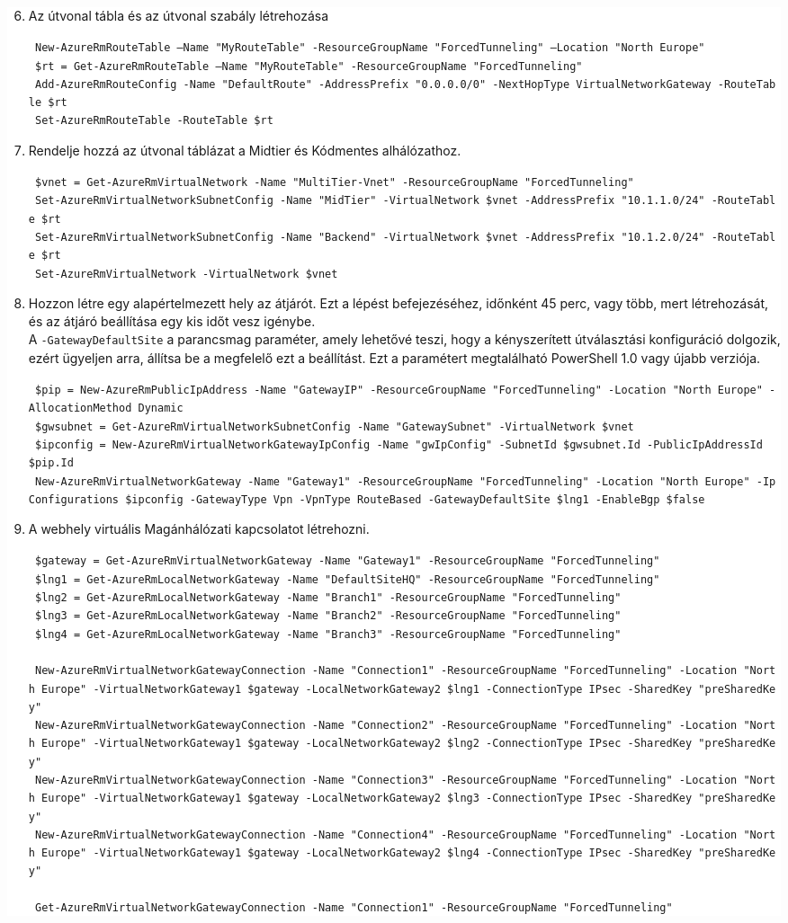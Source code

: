 6. Az útvonal tábla és az útvonal szabály létrehozása

        New-AzureRmRouteTable –Name "MyRouteTable" -ResourceGroupName "ForcedTunneling" –Location "North Europe"
        $rt = Get-AzureRmRouteTable –Name "MyRouteTable" -ResourceGroupName "ForcedTunneling" 
        Add-AzureRmRouteConfig -Name "DefaultRoute" -AddressPrefix "0.0.0.0/0" -NextHopType VirtualNetworkGateway -RouteTable $rt
        Set-AzureRmRouteTable -RouteTable $rt


7. Rendelje hozzá az útvonal táblázat a Midtier és Kódmentes alhálózathoz.

        $vnet = Get-AzureRmVirtualNetwork -Name "MultiTier-Vnet" -ResourceGroupName "ForcedTunneling"
        Set-AzureRmVirtualNetworkSubnetConfig -Name "MidTier" -VirtualNetwork $vnet -AddressPrefix "10.1.1.0/24" -RouteTable $rt
        Set-AzureRmVirtualNetworkSubnetConfig -Name "Backend" -VirtualNetwork $vnet -AddressPrefix "10.1.2.0/24" -RouteTable $rt
        Set-AzureRmVirtualNetwork -VirtualNetwork $vnet

8. Hozzon létre egy alapértelmezett hely az átjárót. Ezt a lépést befejezéséhez, időnként 45 perc, vagy több, mert létrehozását, és az átjáró beállítása egy kis időt vesz igénybe.<br> A `-GatewayDefaultSite` a parancsmag paraméter, amely lehetővé teszi, hogy a kényszerített útválasztási konfiguráció dolgozik, ezért ügyeljen arra, állítsa be a megfelelő ezt a beállítást. Ezt a paramétert megtalálható PowerShell 1.0 vagy újabb verziója.

        $pip = New-AzureRmPublicIpAddress -Name "GatewayIP" -ResourceGroupName "ForcedTunneling" -Location "North Europe" -AllocationMethod Dynamic
        $gwsubnet = Get-AzureRmVirtualNetworkSubnetConfig -Name "GatewaySubnet" -VirtualNetwork $vnet
        $ipconfig = New-AzureRmVirtualNetworkGatewayIpConfig -Name "gwIpConfig" -SubnetId $gwsubnet.Id -PublicIpAddressId $pip.Id
        New-AzureRmVirtualNetworkGateway -Name "Gateway1" -ResourceGroupName "ForcedTunneling" -Location "North Europe" -IpConfigurations $ipconfig -GatewayType Vpn -VpnType RouteBased -GatewayDefaultSite $lng1 -EnableBgp $false

9. A webhely virtuális Magánhálózati kapcsolatot létrehozni.

        $gateway = Get-AzureRmVirtualNetworkGateway -Name "Gateway1" -ResourceGroupName "ForcedTunneling"
        $lng1 = Get-AzureRmLocalNetworkGateway -Name "DefaultSiteHQ" -ResourceGroupName "ForcedTunneling" 
        $lng2 = Get-AzureRmLocalNetworkGateway -Name "Branch1" -ResourceGroupName "ForcedTunneling" 
        $lng3 = Get-AzureRmLocalNetworkGateway -Name "Branch2" -ResourceGroupName "ForcedTunneling" 
        $lng4 = Get-AzureRmLocalNetworkGateway -Name "Branch3" -ResourceGroupName "ForcedTunneling" 

        New-AzureRmVirtualNetworkGatewayConnection -Name "Connection1" -ResourceGroupName "ForcedTunneling" -Location "North Europe" -VirtualNetworkGateway1 $gateway -LocalNetworkGateway2 $lng1 -ConnectionType IPsec -SharedKey "preSharedKey"
        New-AzureRmVirtualNetworkGatewayConnection -Name "Connection2" -ResourceGroupName "ForcedTunneling" -Location "North Europe" -VirtualNetworkGateway1 $gateway -LocalNetworkGateway2 $lng2 -ConnectionType IPsec -SharedKey "preSharedKey"
        New-AzureRmVirtualNetworkGatewayConnection -Name "Connection3" -ResourceGroupName "ForcedTunneling" -Location "North Europe" -VirtualNetworkGateway1 $gateway -LocalNetworkGateway2 $lng3 -ConnectionType IPsec -SharedKey "preSharedKey"
        New-AzureRmVirtualNetworkGatewayConnection -Name "Connection4" -ResourceGroupName "ForcedTunneling" -Location "North Europe" -VirtualNetworkGateway1 $gateway -LocalNetworkGateway2 $lng4 -ConnectionType IPsec -SharedKey "preSharedKey"

        Get-AzureRmVirtualNetworkGatewayConnection -Name "Connection1" -ResourceGroupName "ForcedTunneling"
        




